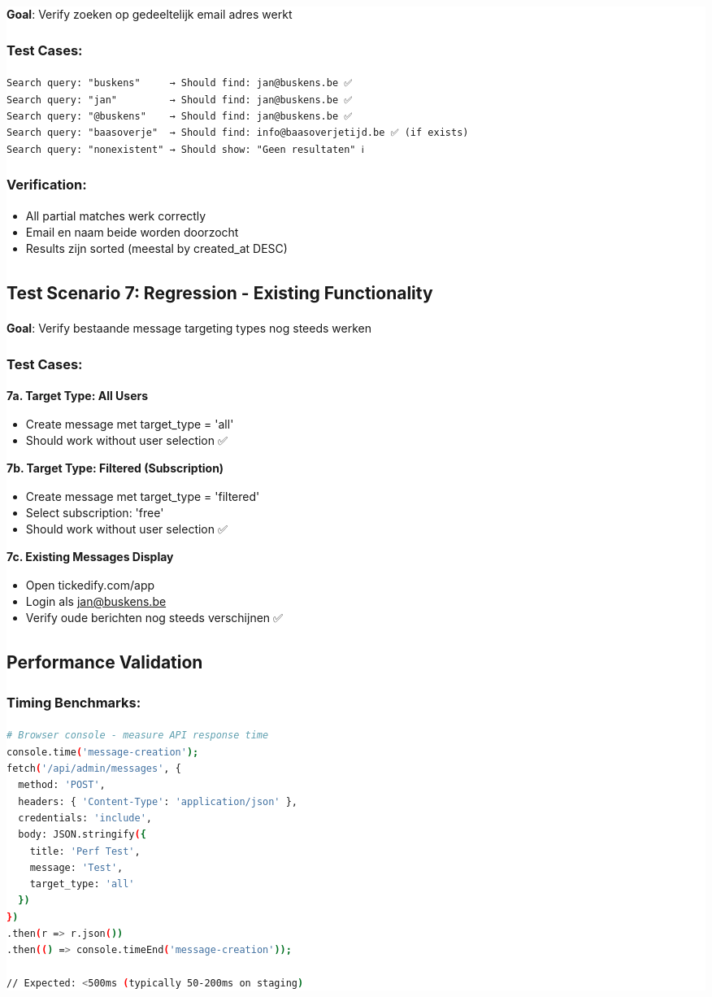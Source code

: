 **Goal**: Verify zoeken op gedeeltelijk email adres werkt

### Test Cases:
```
Search query: "buskens"     → Should find: jan@buskens.be ✅
Search query: "jan"         → Should find: jan@buskens.be ✅
Search query: "@buskens"    → Should find: jan@buskens.be ✅
Search query: "baasoverje"  → Should find: info@baasoverjetijd.be ✅ (if exists)
Search query: "nonexistent" → Should show: "Geen resultaten" ℹ️
```

### Verification:
- All partial matches werk correctly
- Email en naam beide worden doorzocht
- Results zijn sorted (meestal by created_at DESC)

## Test Scenario 7: Regression - Existing Functionality

**Goal**: Verify bestaande message targeting types nog steeds werken

### Test Cases:

**7a. Target Type: All Users**
- Create message met target_type = 'all'
- Should work without user selection ✅

**7b. Target Type: Filtered (Subscription)**
- Create message met target_type = 'filtered'
- Select subscription: 'free'
- Should work without user selection ✅

**7c. Existing Messages Display**
- Open tickedify.com/app
- Login als jan@buskens.be
- Verify oude berichten nog steeds verschijnen ✅

## Performance Validation

### Timing Benchmarks:
```bash
# Browser console - measure API response time
console.time('message-creation');
fetch('/api/admin/messages', {
  method: 'POST',
  headers: { 'Content-Type': 'application/json' },
  credentials: 'include',
  body: JSON.stringify({
    title: 'Perf Test',
    message: 'Test',
    target_type: 'all'
  })
})
.then(r => r.json())
.then(() => console.timeEnd('message-creation'));

// Expected: <500ms (typically 50-200ms on staging)
```
